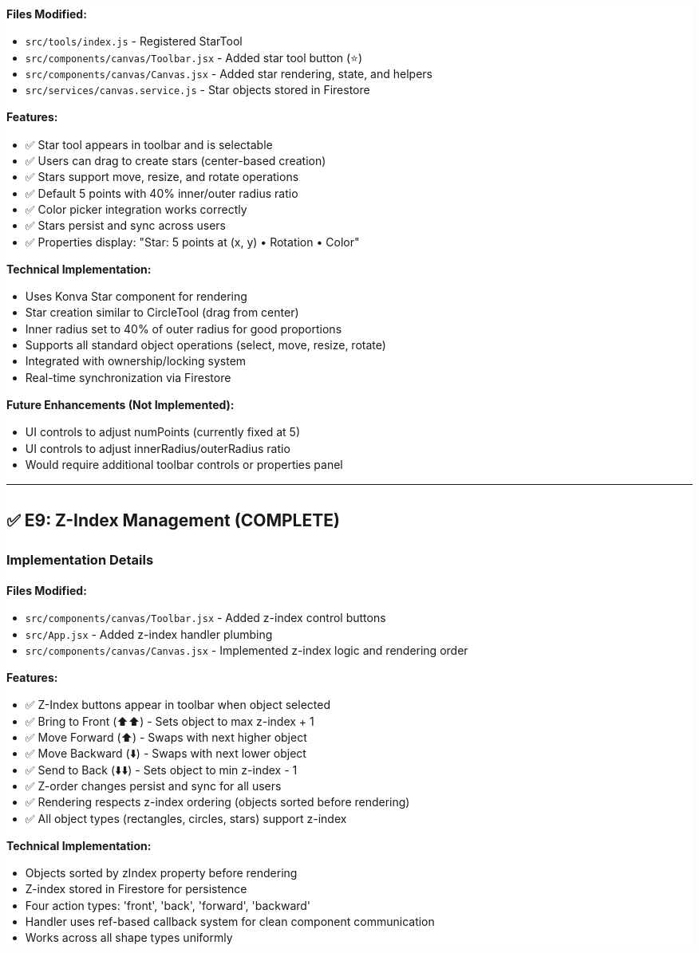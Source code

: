 **Files Modified:**
- `src/tools/index.js` - Registered StarTool
- `src/components/canvas/Toolbar.jsx` - Added star tool button (⭐)
- `src/components/canvas/Canvas.jsx` - Added star rendering, state, and helpers
- `src/services/canvas.service.js` - Star objects stored in Firestore

**Features:**
- ✅ Star tool appears in toolbar and is selectable
- ✅ Users can drag to create stars (center-based creation)
- ✅ Stars support move, resize, and rotate operations
- ✅ Default 5 points with 40% inner/outer radius ratio
- ✅ Color picker integration works correctly
- ✅ Stars persist and sync across users
- ✅ Properties display: "Star: 5 points at (x, y) • Rotation • Color"

**Technical Implementation:**
- Uses Konva Star component for rendering
- Star creation similar to CircleTool (drag from center)
- Inner radius set to 40% of outer radius for good proportions
- Supports all standard object operations (select, move, resize, rotate)
- Integrated with ownership/locking system
- Real-time synchronization via Firestore

**Future Enhancements (Not Implemented):**
- UI controls to adjust numPoints (currently fixed at 5)
- UI controls to adjust innerRadius/outerRadius ratio
- Would require additional toolbar controls or properties panel

---

## ✅ E9: Z-Index Management (COMPLETE)

### Implementation Details

**Files Modified:**
- `src/components/canvas/Toolbar.jsx` - Added z-index control buttons
- `src/App.jsx` - Added z-index handler plumbing
- `src/components/canvas/Canvas.jsx` - Implemented z-index logic and rendering order

**Features:**
- ✅ Z-Index buttons appear in toolbar when object selected
- ✅ Bring to Front (⬆️⬆️) - Sets object to max z-index + 1
- ✅ Move Forward (⬆️) - Swaps with next higher object
- ✅ Move Backward (⬇️) - Swaps with next lower object
- ✅ Send to Back (⬇️⬇️) - Sets object to min z-index - 1
- ✅ Z-order changes persist and sync for all users
- ✅ Rendering respects z-index ordering (objects sorted before rendering)
- ✅ All object types (rectangles, circles, stars) support z-index

**Technical Implementation:**
- Objects sorted by zIndex property before rendering
- Z-index stored in Firestore for persistence
- Four action types: 'front', 'back', 'forward', 'backward'
- Handler uses ref-based callback system for clean component communication
- Works across all shape types uniformly
